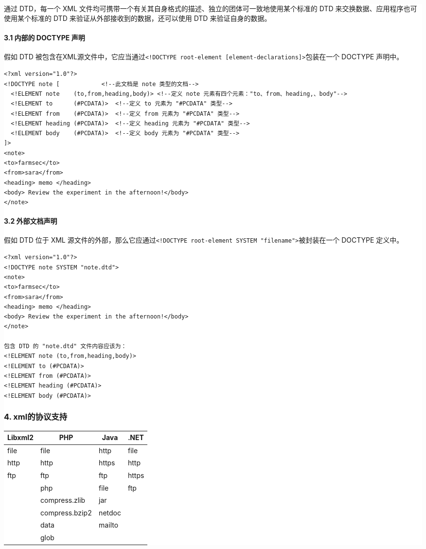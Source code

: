 通过 DTD，每一个 XML 文件均可携带一个有关其自身格式的描述、独立的团体可一致地使用某个标准的 DTD 来交换数据、应用程序也可使用某个标准的 DTD 来验证从外部接收到的数据，还可以使用 DTD 来验证自身的数据。

#### 3.1 内部的 DOCTYPE 声明

假如 DTD 被包含在XML源文件中，它应当通过``<!DOCTYPE root-element [element-declarations]>``包装在一个 DOCTYPE 声明中。

```xml-dtd
<?xml version="1.0"?>	
<!DOCTYPE note [			<!--此文档是 note 类型的文档-->
  <!ELEMENT note    (to,from,heading,body)>	<!--定义 note 元素有四个元素："to、from、heading,、body"-->
  <!ELEMENT to      (#PCDATA)>	<!--定义 to 元素为 "#PCDATA" 类型-->
  <!ELEMENT from    (#PCDATA)>	<!--定义 from 元素为 "#PCDATA" 类型-->
  <!ELEMENT heading (#PCDATA)>	<!--定义 heading 元素为 "#PCDATA" 类型-->
  <!ELEMENT body    (#PCDATA)>	<!--定义 body 元素为 "#PCDATA" 类型-->
]>
<note>
<to>farmsec</to>
<from>sara</from>
<heading> memo </heading>
<body> Review the experiment in the afternoon!</body>
</note>
```

#### 3.2 外部文档声明

假如 DTD 位于 XML 源文件的外部，那么它应通过``<!DOCTYPE root-element SYSTEM "filename">``被封装在一个 DOCTYPE 定义中。

```xml-dtd
<?xml version="1.0"?>
<!DOCTYPE note SYSTEM "note.dtd">
<note>
<to>farmsec</to>
<from>sara</from>
<heading> memo </heading>
<body> Review the experiment in the afternoon!</body>
</note>

包含 DTD 的 "note.dtd" 文件内容应该为：
<!ELEMENT note (to,from,heading,body)>
<!ELEMENT to (#PCDATA)>
<!ELEMENT from (#PCDATA)>
<!ELEMENT heading (#PCDATA)>
<!ELEMENT body (#PCDATA)>
```

### 4. xml的协议支持

| Libxml2 | PHP            | Java   | .NET  |
| ------- | -------------- | ------ | ----- |
| file    | file           | http   | file  |
| http    | http           | https  | http  |
| ftp     | ftp            | ftp    | https |
|         | php            | file   | ftp   |
|         | compress.zlib  | jar    |       |
|         | compress.bzip2 | netdoc |       |
|         | data           | mailto |       |
|         | glob           |        |       |
